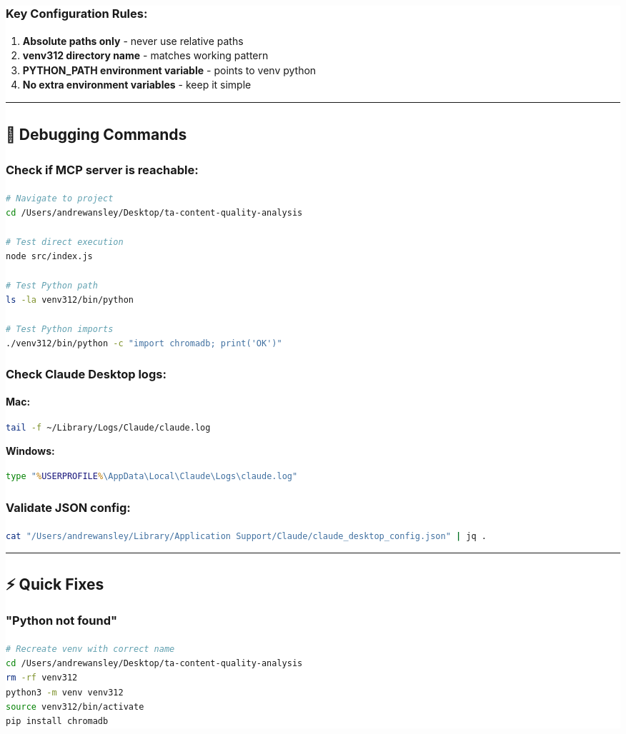 
### Key Configuration Rules:
1. **Absolute paths only** - never use relative paths
2. **venv312 directory name** - matches working pattern
3. **PYTHON_PATH environment variable** - points to venv python
4. **No extra environment variables** - keep it simple

---

## 🐛 Debugging Commands

### Check if MCP server is reachable:
```bash
# Navigate to project
cd /Users/andrewansley/Desktop/ta-content-quality-analysis

# Test direct execution
node src/index.js

# Test Python path
ls -la venv312/bin/python

# Test Python imports
./venv312/bin/python -c "import chromadb; print('OK')"
```

### Check Claude Desktop logs:
**Mac:**
```bash
tail -f ~/Library/Logs/Claude/claude.log
```

**Windows:**
```cmd
type "%USERPROFILE%\AppData\Local\Claude\Logs\claude.log"
```

### Validate JSON config:
```bash
cat "/Users/andrewansley/Library/Application Support/Claude/claude_desktop_config.json" | jq .
```

---

## ⚡ Quick Fixes

### "Python not found"
```bash
# Recreate venv with correct name
cd /Users/andrewansley/Desktop/ta-content-quality-analysis
rm -rf venv312
python3 -m venv venv312
source venv312/bin/activate
pip install chromadb
```
